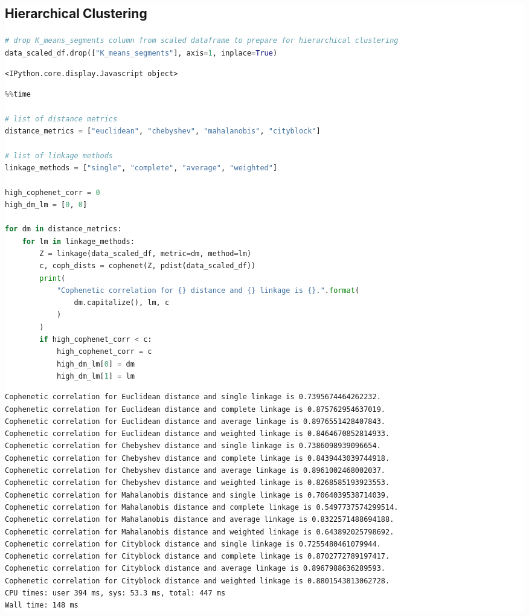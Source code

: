 ## Hierarchical Clustering


```python
# drop K_means_segments column from scaled dataframe to prepare for hierarchical clustering
data_scaled_df.drop(["K_means_segments"], axis=1, inplace=True)
```


    <IPython.core.display.Javascript object>



```python
%%time

# list of distance metrics
distance_metrics = ["euclidean", "chebyshev", "mahalanobis", "cityblock"]

# list of linkage methods
linkage_methods = ["single", "complete", "average", "weighted"]

high_cophenet_corr = 0
high_dm_lm = [0, 0]

for dm in distance_metrics:
    for lm in linkage_methods:
        Z = linkage(data_scaled_df, metric=dm, method=lm)
        c, coph_dists = cophenet(Z, pdist(data_scaled_df))
        print(
            "Cophenetic correlation for {} distance and {} linkage is {}.".format(
                dm.capitalize(), lm, c
            )
        )
        if high_cophenet_corr < c:
            high_cophenet_corr = c
            high_dm_lm[0] = dm
            high_dm_lm[1] = lm
```

    Cophenetic correlation for Euclidean distance and single linkage is 0.7395674464262232.
    Cophenetic correlation for Euclidean distance and complete linkage is 0.875762954637019.
    Cophenetic correlation for Euclidean distance and average linkage is 0.8976551428407843.
    Cophenetic correlation for Euclidean distance and weighted linkage is 0.8464670852814933.
    Cophenetic correlation for Chebyshev distance and single linkage is 0.7386098939096654.
    Cophenetic correlation for Chebyshev distance and complete linkage is 0.8439443039744918.
    Cophenetic correlation for Chebyshev distance and average linkage is 0.8961002468002037.
    Cophenetic correlation for Chebyshev distance and weighted linkage is 0.8268585193923553.
    Cophenetic correlation for Mahalanobis distance and single linkage is 0.7064039538714039.
    Cophenetic correlation for Mahalanobis distance and complete linkage is 0.5497737574299514.
    Cophenetic correlation for Mahalanobis distance and average linkage is 0.8322571488694188.
    Cophenetic correlation for Mahalanobis distance and weighted linkage is 0.643892025798692.
    Cophenetic correlation for Cityblock distance and single linkage is 0.7255480461079944.
    Cophenetic correlation for Cityblock distance and complete linkage is 0.8702772789197417.
    Cophenetic correlation for Cityblock distance and average linkage is 0.8967988636289593.
    Cophenetic correlation for Cityblock distance and weighted linkage is 0.8801543813062728.
    CPU times: user 394 ms, sys: 53.3 ms, total: 447 ms
    Wall time: 148 ms
